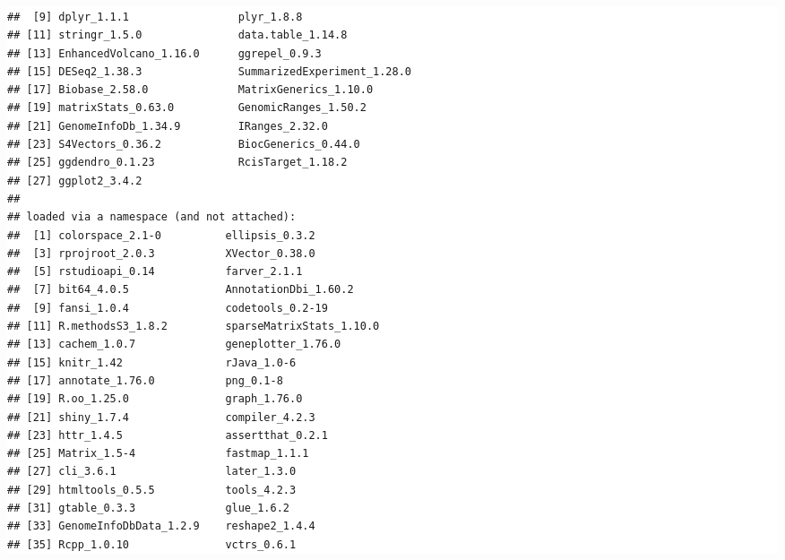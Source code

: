     ##  [9] dplyr_1.1.1                 plyr_1.8.8                 
    ## [11] stringr_1.5.0               data.table_1.14.8          
    ## [13] EnhancedVolcano_1.16.0      ggrepel_0.9.3              
    ## [15] DESeq2_1.38.3               SummarizedExperiment_1.28.0
    ## [17] Biobase_2.58.0              MatrixGenerics_1.10.0      
    ## [19] matrixStats_0.63.0          GenomicRanges_1.50.2       
    ## [21] GenomeInfoDb_1.34.9         IRanges_2.32.0             
    ## [23] S4Vectors_0.36.2            BiocGenerics_0.44.0        
    ## [25] ggdendro_0.1.23             RcisTarget_1.18.2          
    ## [27] ggplot2_3.4.2              
    ## 
    ## loaded via a namespace (and not attached):
    ##  [1] colorspace_2.1-0          ellipsis_0.3.2           
    ##  [3] rprojroot_2.0.3           XVector_0.38.0           
    ##  [5] rstudioapi_0.14           farver_2.1.1             
    ##  [7] bit64_4.0.5               AnnotationDbi_1.60.2     
    ##  [9] fansi_1.0.4               codetools_0.2-19         
    ## [11] R.methodsS3_1.8.2         sparseMatrixStats_1.10.0 
    ## [13] cachem_1.0.7              geneplotter_1.76.0       
    ## [15] knitr_1.42                rJava_1.0-6              
    ## [17] annotate_1.76.0           png_0.1-8                
    ## [19] R.oo_1.25.0               graph_1.76.0             
    ## [21] shiny_1.7.4               compiler_4.2.3           
    ## [23] httr_1.4.5                assertthat_0.2.1         
    ## [25] Matrix_1.5-4              fastmap_1.1.1            
    ## [27] cli_3.6.1                 later_1.3.0              
    ## [29] htmltools_0.5.5           tools_4.2.3              
    ## [31] gtable_0.3.3              glue_1.6.2               
    ## [33] GenomeInfoDbData_1.2.9    reshape2_1.4.4           
    ## [35] Rcpp_1.0.10               vctrs_0.6.1              